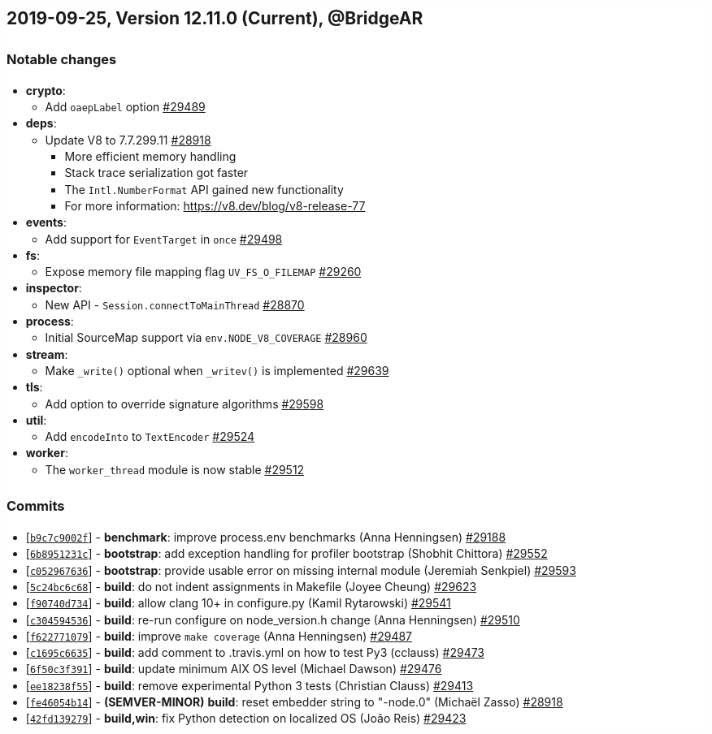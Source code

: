 <a id="12.11.0"></a>

## 2019-09-25, Version 12.11.0 (Current), @BridgeAR

### Notable changes

* **crypto**:
  * Add `oaepLabel` option [#29489](https://github.com/nodejs/node/pull/29489)
* **deps**:
  * Update V8 to 7.7.299.11 [#28918](https://github.com/nodejs/node/pull/28918)
    * More efficient memory handling
    * Stack trace serialization got faster
    * The `Intl.NumberFormat` API gained new functionality
    * For more information: https://v8.dev/blog/v8-release-77
* **events**:
  * Add support for `EventTarget` in `once` [#29498](https://github.com/nodejs/node/pull/29498)
* **fs**:
  * Expose memory file mapping flag `UV_FS_O_FILEMAP` [#29260](https://github.com/nodejs/node/pull/29260)
* **inspector**:
  * New API - `Session.connectToMainThread` [#28870](https://github.com/nodejs/node/pull/28870)
* **process**:
  * Initial SourceMap support via `env.NODE_V8_COVERAGE` [#28960](https://github.com/nodejs/node/pull/28960)
* **stream**:
  * Make `_write()` optional when `_writev()` is implemented [#29639](https://github.com/nodejs/node/pull/29639)
* **tls**:
  * Add option to override signature algorithms [#29598](https://github.com/nodejs/node/pull/29598)
* **util**:
  * Add `encodeInto` to `TextEncoder` [#29524](https://github.com/nodejs/node/pull/29524)
* **worker**:
  * The `worker_thread` module is now stable [#29512](https://github.com/nodejs/node/pull/29512)

### Commits

* [[`b9c7c9002f`](https://github.com/nodejs/node/commit/b9c7c9002f)] - **benchmark**: improve process.env benchmarks (Anna Henningsen) [#29188](https://github.com/nodejs/node/pull/29188)
* [[`6b8951231c`](https://github.com/nodejs/node/commit/6b8951231c)] - **bootstrap**: add exception handling for profiler bootstrap (Shobhit Chittora) [#29552](https://github.com/nodejs/node/pull/29552)
* [[`c052967636`](https://github.com/nodejs/node/commit/c052967636)] - **bootstrap**: provide usable error on missing internal module (Jeremiah Senkpiel) [#29593](https://github.com/nodejs/node/pull/29593)
* [[`5c24bc6c68`](https://github.com/nodejs/node/commit/5c24bc6c68)] - **build**: do not indent assignments in Makefile (Joyee Cheung) [#29623](https://github.com/nodejs/node/pull/29623)
* [[`f90740d734`](https://github.com/nodejs/node/commit/f90740d734)] - **build**: allow clang 10+ in configure.py (Kamil Rytarowski) [#29541](https://github.com/nodejs/node/pull/29541)
* [[`c304594536`](https://github.com/nodejs/node/commit/c304594536)] - **build**: re-run configure on node\_version.h change (Anna Henningsen) [#29510](https://github.com/nodejs/node/pull/29510)
* [[`f622771079`](https://github.com/nodejs/node/commit/f622771079)] - **build**: improve `make coverage` (Anna Henningsen) [#29487](https://github.com/nodejs/node/pull/29487)
* [[`c1695c6635`](https://github.com/nodejs/node/commit/c1695c6635)] - **build**: add comment to .travis.yml on how to test Py3 (cclauss) [#29473](https://github.com/nodejs/node/pull/29473)
* [[`6f50c3f391`](https://github.com/nodejs/node/commit/6f50c3f391)] - **build**: update minimum AIX OS level (Michael Dawson) [#29476](https://github.com/nodejs/node/pull/29476)
* [[`ee18238f55`](https://github.com/nodejs/node/commit/ee18238f55)] - **build**: remove experimental Python 3 tests (Christian Clauss) [#29413](https://github.com/nodejs/node/pull/29413)
* [[`fe46054b14`](https://github.com/nodejs/node/commit/fe46054b14)] - **(SEMVER-MINOR)** **build**: reset embedder string to "-node.0" (Michaël Zasso) [#28918](https://github.com/nodejs/node/pull/28918)
* [[`42fd139279`](https://github.com/nodejs/node/commit/42fd139279)] - **build,win**: fix Python detection on localized OS (João Reis) [#29423](https://github.com/nodejs/node/pull/29423)